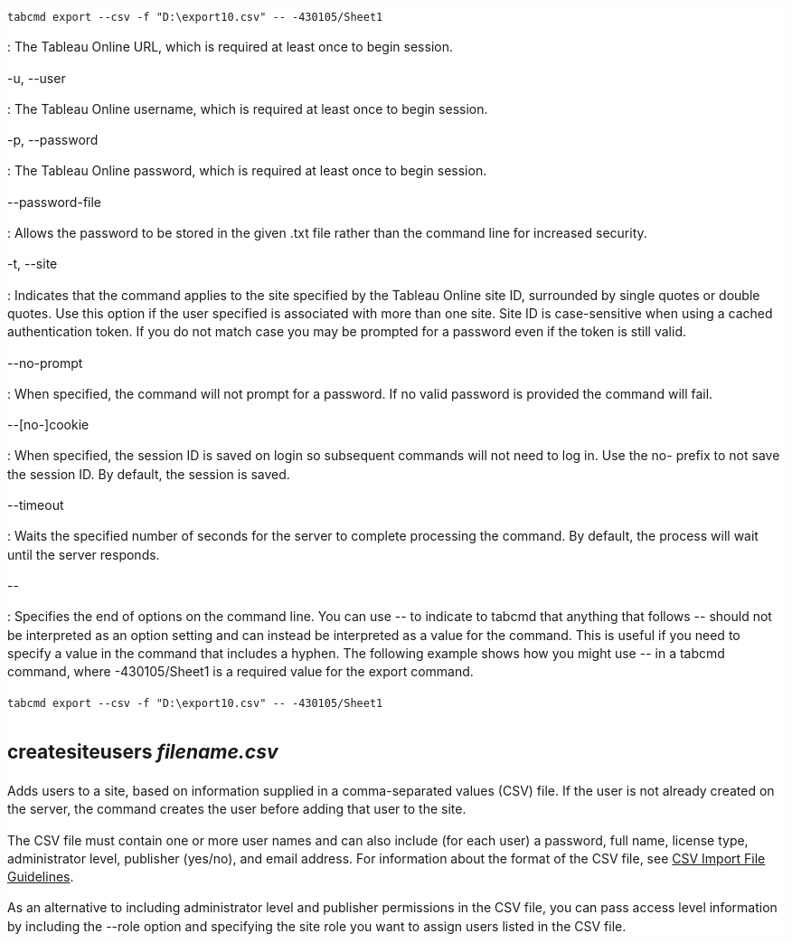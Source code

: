 ```tabcmd export --csv -f "D:\export10.csv" -- -430105/Sheet1```

: The Tableau Online URL, which is required at least once to begin session.

-u, \-\-user

: The Tableau Online username, which is required at least once to begin session.

-p, \-\-password

: The Tableau Online password, which is required at least once to begin session.

\-\-password-file

: Allows the password to be stored in the given .txt file rather than the command line for increased security.

-t, \-\-site

: Indicates that the command applies to the site specified by the Tableau Online site ID, surrounded by single quotes or double quotes. Use this option if the user specified is associated with more than one site. Site ID is case-sensitive when using a cached authentication token. If you do not match case you may be prompted for a password even if the token is still valid.

\-\-no-prompt

: When specified, the command will not prompt for a password. If no valid password is provided the command will fail.

\-\-[no-]cookie

: When specified, the session ID is saved on login so subsequent commands will not need to log in. Use the no- prefix to not save the session ID. By default, the session is saved.

\-\-timeout

: Waits the specified number of seconds for the server to complete processing the command. By default, the process will wait until the server responds.

\-\-

: Specifies the end of options on the command line. You can use \-\- to indicate to tabcmd that anything that follows \-\- should not be interpreted as an option setting and can instead be interpreted as a value for the command. This is useful if you need to specify a value in the command that includes a hyphen. The following example shows how you might use \-\- in a tabcmd command, where -430105/Sheet1 is a required value for the export command.

```tabcmd export --csv -f "D:\export10.csv" -- -430105/Sheet1```


## createsiteusers *filename.csv*

Adds users to a site, based on information supplied in a comma-separated values (CSV) file. If the user is not already created on the server, the command creates the user before adding that user to the site.

The CSV file must contain one or more user names and can also include (for each user) a password, full name, license type, administrator level, publisher (yes/no), and email address. For information about the format of the CSV file, see [CSV Import File Guidelines](https://help.tableau.com/current/online/en-us/csvguidelines.htm).

As an alternative to including administrator level and publisher permissions in the CSV file, you can pass access level information by including the \-\-role option and specifying the site role you want to assign users listed in the CSV file.
```